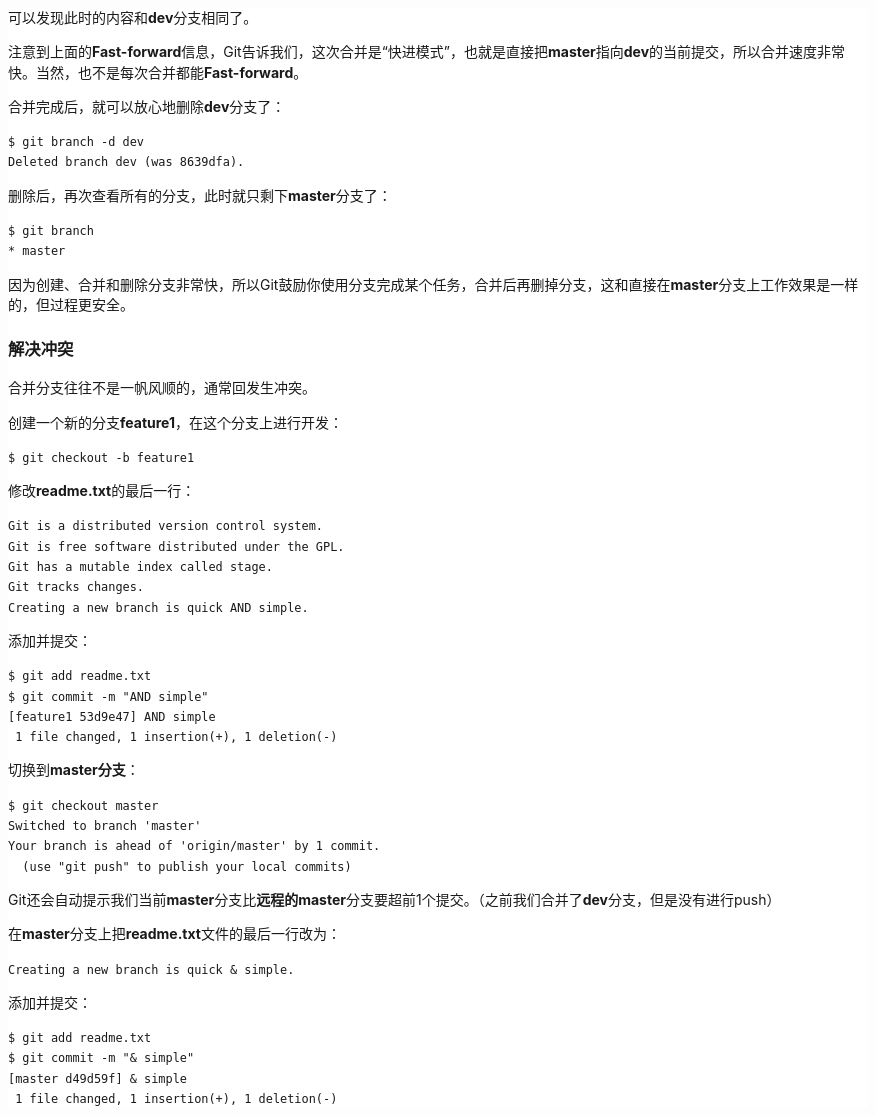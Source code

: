 可以发现此时的内容和**dev**分支相同了。

注意到上面的**Fast-forward**信息，Git告诉我们，这次合并是“快进模式”，也就是直接把**master**指向**dev**的当前提交，所以合并速度非常快。当然，也不是每次合并都能**Fast-forward**。

合并完成后，就可以放心地删除**dev**分支了：

    $ git branch -d dev
    Deleted branch dev (was 8639dfa).

删除后，再次查看所有的分支，此时就只剩下**master**分支了：

    $ git branch
    * master

>
因为创建、合并和删除分支非常快，所以Git鼓励你使用分支完成某个任务，合并后再删掉分支，这和直接在**master**分支上工作效果是一样的，但过程更安全。

### 解决冲突

合并分支往往不是一帆风顺的，通常回发生冲突。

创建一个新的分支**feature1**，在这个分支上进行开发：

    $ git checkout -b feature1

修改**readme.txt**的最后一行：

    Git is a distributed version control system.
    Git is free software distributed under the GPL.
    Git has a mutable index called stage.
    Git tracks changes.
    Creating a new branch is quick AND simple.

添加并提交：

    $ git add readme.txt
    $ git commit -m "AND simple"
    [feature1 53d9e47] AND simple
     1 file changed, 1 insertion(+), 1 deletion(-)

切换到**master分支**：

    $ git checkout master
    Switched to branch 'master'
    Your branch is ahead of 'origin/master' by 1 commit.
      (use "git push" to publish your local commits)

Git还会自动提示我们当前**master**分支比**远程的master**分支要超前1个提交。（之前我们合并了**dev**分支，但是没有进行push）

在**master**分支上把**readme.txt**文件的最后一行改为：

    Creating a new branch is quick & simple.

添加并提交：

    $ git add readme.txt
    $ git commit -m "& simple"
    [master d49d59f] & simple
     1 file changed, 1 insertion(+), 1 deletion(-)
